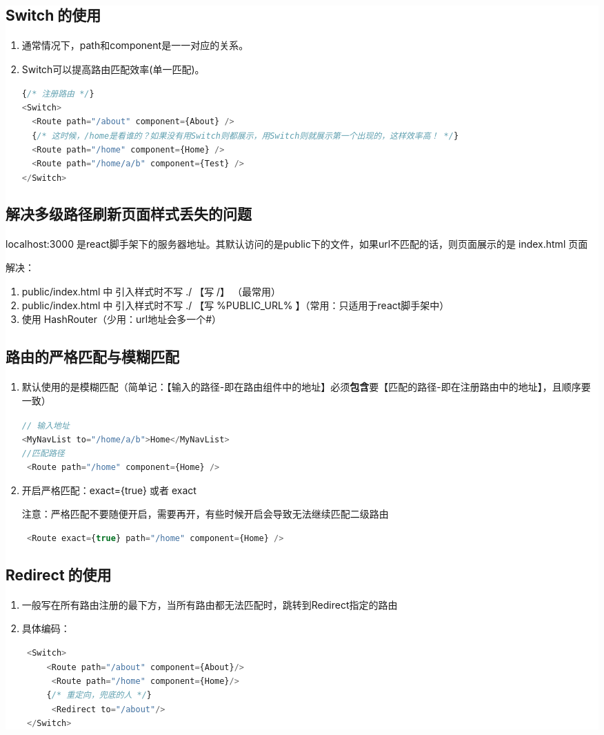 ## Switch 的使用

1. 通常情况下，path和component是一一对应的关系。

2. Switch可以提高路由匹配效率(单一匹配)。

   ```js
   {/* 注册路由 */}
   <Switch>
     <Route path="/about" component={About} />
     {/* 这时候，/home是看谁的？如果没有用Switch则都展示，用Switch则就展示第一个出现的，这样效率高！ */}
     <Route path="/home" component={Home} />
     <Route path="/home/a/b" component={Test} />
   </Switch>
   ```

## 解决多级路径刷新页面样式丢失的问题

localhost:3000 是react脚手架下的服务器地址。其默认访问的是public下的文件，如果url不匹配的话，则页面展示的是 index.html 页面

解决：

1. public/index.html 中 引入样式时不写 ./ 【写 /】 （最常用）
2. public/index.html 中 引入样式时不写 ./ 【写 %PUBLIC_URL% 】（常用：只适用于react脚手架中）
3. 使用 HashRouter（少用：url地址会多一个#）

## 路由的严格匹配与模糊匹配

1. 默认使用的是模糊匹配（简单记：【输入的路径-即在路由组件中的地址】必须**包含**要【匹配的路径-即在注册路由中的地址】，且顺序要一致）

   ```js
   // 输入地址
   <MyNavList to="/home/a/b">Home</MyNavList>
   //匹配路径
    <Route path="/home" component={Home} />
   ```

2. 开启严格匹配：exact={true} 或者 exact 

   注意：严格匹配不要随便开启，需要再开，有些时候开启会导致无法继续匹配二级路由

   ```js
    <Route exact={true} path="/home" component={Home} />
   ```

## Redirect 的使用

1. 一般写在所有路由注册的最下方，当所有路由都无法匹配时，跳转到Redirect指定的路由

2. 具体编码：

   ```js
    <Switch> 
        <Route path="/about" component={About}/>
    	 <Route path="/home" component={Home}/>
     	{/* 重定向，兜底的人 */}
    	 <Redirect to="/about"/>
    </Switch>
   ```
